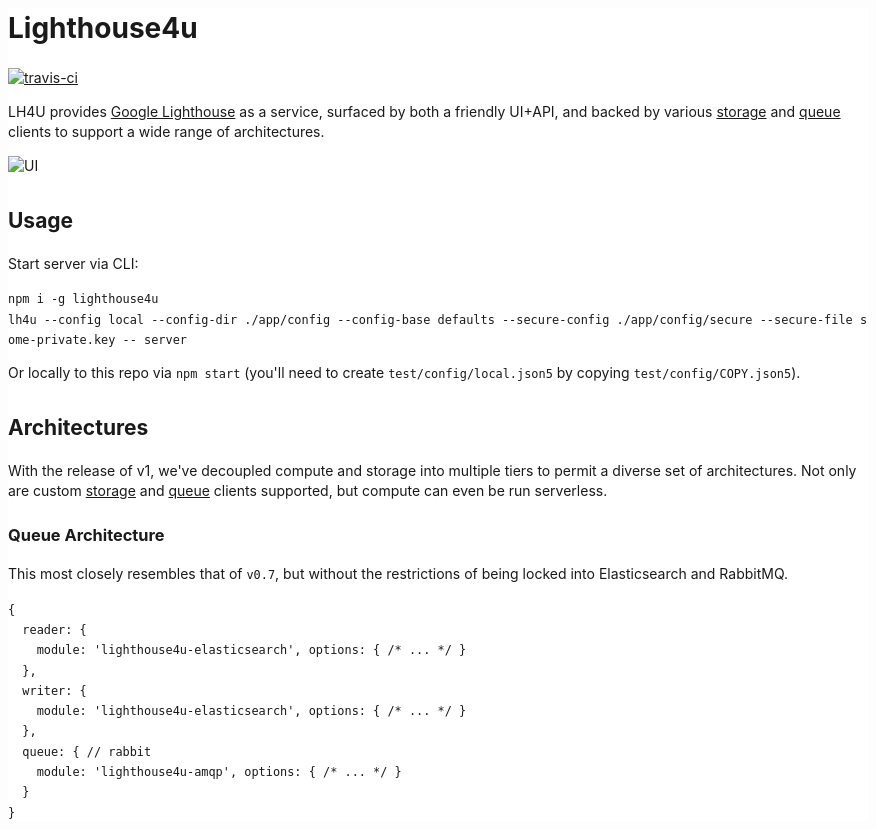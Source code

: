 # Lighthouse4u

[![travis-ci](https://travis-ci.org/godaddy/lighthouse4u.svg?branch=master)](https://travis-ci.org/godaddy/lighthouse4u)

LH4U provides [Google Lighthouse](https://github.com/GoogleChrome/lighthouse) as a service, surfaced by both a friendly UI+API, and backed by various
[storage](#storage-clients) and [queue](#queue-clients) clients to support a wide range of architectures.


![UI](./docs/example.gif)

## Usage

Start server via CLI:

```
npm i -g lighthouse4u
lh4u --config local --config-dir ./app/config --config-base defaults --secure-config ./app/config/secure --secure-file some-private.key -- server
```

Or locally to this repo via `npm start` (you'll need to create `test/config/local.json5` by copying `test/config/COPY.json5`).


## Architectures

With the release of v1, we've decoupled compute and storage into multiple tiers to permit a diverse set of
architectures. Not only are custom [storage](#storage-clients) and [queue](#queue-clients) clients
supported, but compute can even be run serverless.

### Queue Architecture

This most closely resembles that of `v0.7`, but without the restrictions of being locked into Elasticsearch and RabbitMQ.

```
{  
  reader: {
    module: 'lighthouse4u-elasticsearch', options: { /* ... */ }
  },
  writer: {
    module: 'lighthouse4u-elasticsearch', options: { /* ... */ }
  },
  queue: { // rabbit
    module: 'lighthouse4u-amqp', options: { /* ... */ }
  }
}
```
